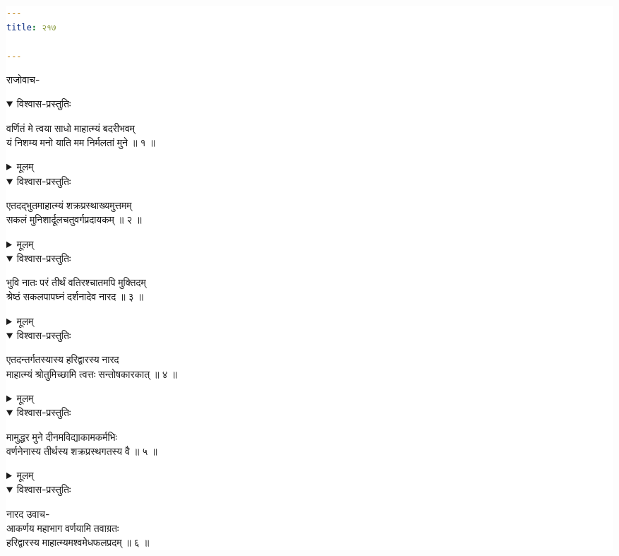 ```yaml
---
title: २१७

---
```

राजोवाच-  

<details open><summary>विश्वास-प्रस्तुतिः</summary>

वर्णितं मे त्वया साधो माहात्म्यं बदरीभवम्  
यं निशम्य मनो याति मम निर्मलतां मुने ॥ १ ॥
</details>

<details><summary>मूलम्</summary></details>



<details open><summary>विश्वास-प्रस्तुतिः</summary>

एतदद्भुतमाहात्म्यं शक्रप्रस्थाख्यमुत्तमम्  
सकलं मुनिशार्दूलचतुवर्गप्रदायकम् ॥ २ ॥
</details>

<details><summary>मूलम्</summary></details>



<details open><summary>विश्वास-प्रस्तुतिः</summary>

भुवि नातः परं तीर्थं वतिरश्चातमपि मुक्तिदम्  
श्रेष्ठं सकलपापघ्नं दर्शनादेव नारद ॥ ३ ॥
</details>

<details><summary>मूलम्</summary></details>



<details open><summary>विश्वास-प्रस्तुतिः</summary>

एतदन्तर्गतस्यास्य हरिद्वारस्य नारद  
माहात्म्यं श्रोतुमिच्छामि त्वत्तः सन्तोषकारकात् ॥ ४ ॥
</details>

<details><summary>मूलम्</summary></details>



<details open><summary>विश्वास-प्रस्तुतिः</summary>

मामुद्धर मुने दीनमविद्याकामकर्मभिः  
वर्णनेनास्य तीर्थस्य शक्रप्रस्थगतस्य वै ॥ ५ ॥
</details>

<details><summary>मूलम्</summary></details>



<details open><summary>विश्वास-प्रस्तुतिः</summary>

नारद उवाच-  
आकर्णय महाभाग वर्णयामि तवाग्रतः  
हरिद्वारस्य माहात्म्यमश्वमेधफलप्रदम् ॥ ६ ॥
</details>
